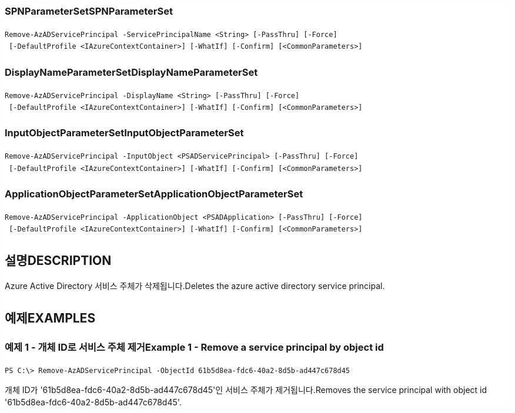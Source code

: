 ### <span data-ttu-id="5c8c1-107">SPNParameterSet</span><span class="sxs-lookup"><span data-stu-id="5c8c1-107">SPNParameterSet</span></span>
```
Remove-AzADServicePrincipal -ServicePrincipalName <String> [-PassThru] [-Force]
 [-DefaultProfile <IAzureContextContainer>] [-WhatIf] [-Confirm] [<CommonParameters>]
```

### <span data-ttu-id="5c8c1-108">DisplayNameParameterSet</span><span class="sxs-lookup"><span data-stu-id="5c8c1-108">DisplayNameParameterSet</span></span>
```
Remove-AzADServicePrincipal -DisplayName <String> [-PassThru] [-Force]
 [-DefaultProfile <IAzureContextContainer>] [-WhatIf] [-Confirm] [<CommonParameters>]
```

### <span data-ttu-id="5c8c1-109">InputObjectParameterSet</span><span class="sxs-lookup"><span data-stu-id="5c8c1-109">InputObjectParameterSet</span></span>
```
Remove-AzADServicePrincipal -InputObject <PSADServicePrincipal> [-PassThru] [-Force]
 [-DefaultProfile <IAzureContextContainer>] [-WhatIf] [-Confirm] [<CommonParameters>]
```

### <span data-ttu-id="5c8c1-110">ApplicationObjectParameterSet</span><span class="sxs-lookup"><span data-stu-id="5c8c1-110">ApplicationObjectParameterSet</span></span>
```
Remove-AzADServicePrincipal -ApplicationObject <PSADApplication> [-PassThru] [-Force]
 [-DefaultProfile <IAzureContextContainer>] [-WhatIf] [-Confirm] [<CommonParameters>]
```

## <span data-ttu-id="5c8c1-111">설명</span><span class="sxs-lookup"><span data-stu-id="5c8c1-111">DESCRIPTION</span></span>
<span data-ttu-id="5c8c1-112">Azure Active Directory 서비스 주체가 삭제됩니다.</span><span class="sxs-lookup"><span data-stu-id="5c8c1-112">Deletes the azure active directory service principal.</span></span>

## <span data-ttu-id="5c8c1-113">예제</span><span class="sxs-lookup"><span data-stu-id="5c8c1-113">EXAMPLES</span></span>

### <span data-ttu-id="5c8c1-114">예제 1 - 개체 ID로 서비스 주체 제거</span><span class="sxs-lookup"><span data-stu-id="5c8c1-114">Example 1 - Remove a service principal by object id</span></span>

```
PS C:\> Remove-AzADServicePrincipal -ObjectId 61b5d8ea-fdc6-40a2-8d5b-ad447c678d45
```

<span data-ttu-id="5c8c1-115">개체 ID가 '61b5d8ea-fdc6-40a2-8d5b-ad447c678d45'인 서비스 주체가 제거됩니다.</span><span class="sxs-lookup"><span data-stu-id="5c8c1-115">Removes the service principal with object id '61b5d8ea-fdc6-40a2-8d5b-ad447c678d45'.</span></span>
